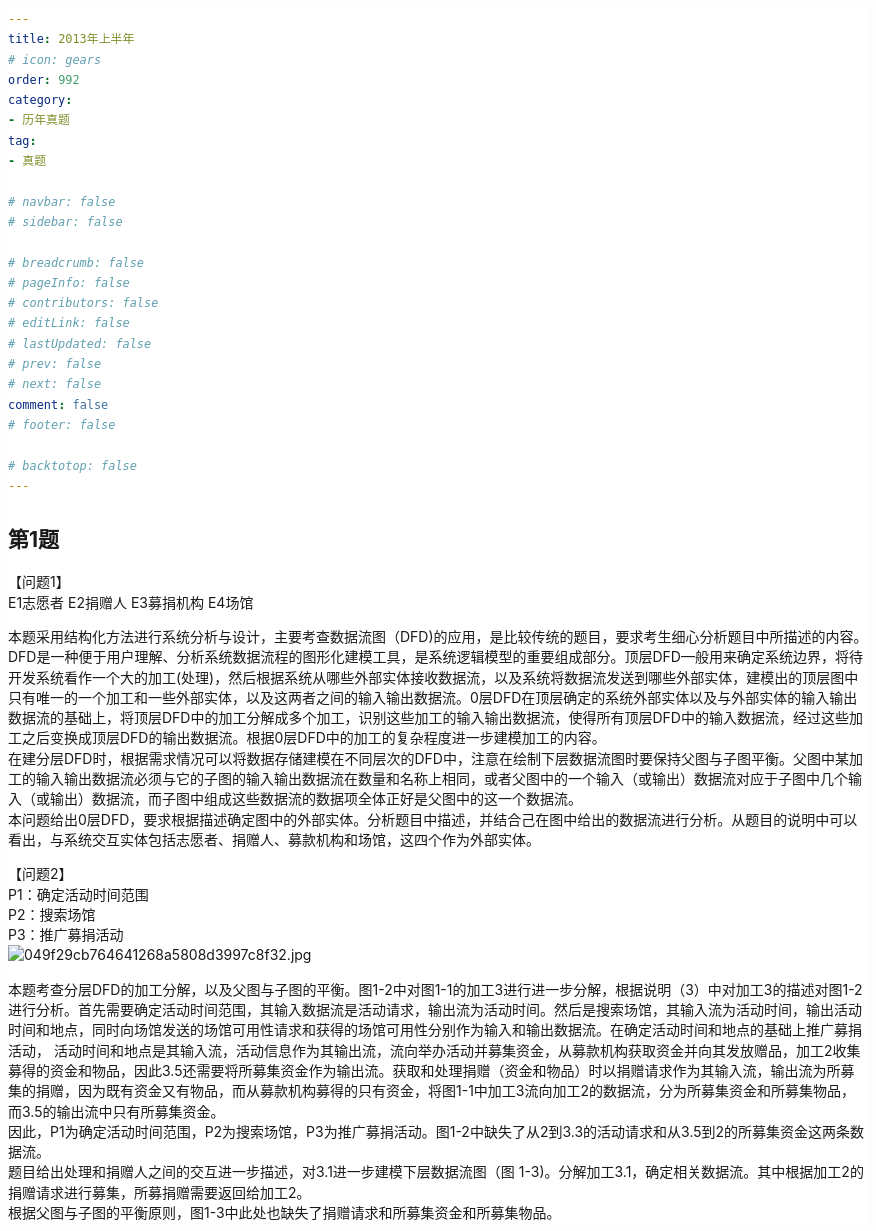 ```yaml
---  
title: 2013年上半年  
# icon: gears  
order: 992  
category:  
- 历年真题  
tag:  
- 真题  
  
# navbar: false  
# sidebar: false  
  
# breadcrumb: false  
# pageInfo: false  
# contributors: false  
# editLink: false  
# lastUpdated: false  
# prev: false  
# next: false  
comment: false  
# footer: false  
  
# backtotop: false  
---  
```

## 第1题 ##

【问题1】  
E1志愿者 E2捐赠人 E3募捐机构 E4场馆  
  
本题采用结构化方法进行系统分析与设计，主要考查数据流图（DFD)的应用，是比较传统的题目，要求考生细心分析题目中所描述的内容。  
DFD是一种便于用户理解、分析系统数据流程的图形化建模工具，是系统逻辑模型的重要组成部分。顶层DFD—般用来确定系统边界，将待开发系统看作一个大的加工(处理)，然后根据系统从哪些外部实体接收数据流，以及系统将数据流发送到哪些外部实体，建模出的顶层图中只有唯一的一个加工和一些外部实体，以及这两者之间的输入输出数据流。0层DFD在顶层确定的系统外部实体以及与外部实体的输入输出数据流的基础上，将顶层DFD中的加工分解成多个加工，识别这些加工的输入输出数据流，使得所有顶层DFD中的输入数据流，经过这些加工之后变换成顶层DFD的输出数据流。根据0层DFD中的加工的复杂程度进一步建模加工的内容。  
在建分层DFD时，根据需求情况可以将数据存储建模在不同层次的DFD中，注意在绘制下层数据流图时要保持父图与子图平衡。父图中某加工的输入输出数据流必须与它的子图的输入输出数据流在数量和名称上相同，或者父图中的一个输入（或输出）数据流对应于子图中几个输入（或输出）数据流，而子图中组成这些数据流的数据项全体正好是父图中的这一个数据流。  
本问题给出0层DFD，要求根据描述确定图中的外部实体。分析题目中描述，并结合己在图中给出的数据流进行分析。从题目的说明中可以看出，与系统交互实体包括志愿者、捐赠人、募款机构和场馆，这四个作为外部实体。  
  
【问题2】  
P1：确定活动时间范围  
P2：搜索场馆  
P3：推广募捐活动  
![049f29cb764641268a5808d3997c8f32.jpg][]  
  
本题考查分层DFD的加工分解，以及父图与子图的平衡。图1-2中对图1-1的加工3进行进一步分解，根据说明（3）中对加工3的描述对图1-2进行分析。首先需要确定活动时间范围，其输入数据流是活动请求，输出流为活动时间。然后是搜索场馆，其输入流为活动时间，输出活动时间和地点，同时向场馆发送的场馆可用性请求和获得的场馆可用性分别作为输入和输出数据流。在确定活动时间和地点的基础上推广募捐活动， 活动时间和地点是其输入流，活动信息作为其输出流，流向举办活动并募集资金，从募款机构获取资金并向其发放赠品，加工2收集募得的资金和物品，因此3.5还需要将所募集资金作为输出流。获取和处理捐赠（资金和物品）时以捐赠请求作为其输入流，输出流为所募集的捐赠，因为既有资金又有物品，而从募款机构募得的只有资金，将图1-1中加工3流向加工2的数据流，分为所募集资金和所募集物品，而3.5的输出流中只有所募集资金。  
因此，P1为确定活动时间范围，P2为搜索场馆，P3为推广募捐活动。图1-2中缺失了从2到3.3的活动请求和从3.5到2的所募集资金这两条数据流。  
题目给出处理和捐赠人之间的交互进一步描述，对3.1进一步建模下层数据流图（图 1-3)。分解加工3.1，确定相关数据流。其中根据加工2的捐赠请求进行募集，所募捐赠需要返回给加工2。  
根据父图与子图的平衡原则，图1-3中此处也缺失了捐赠请求和所募集资金和所募集物品。  
  

[049f29cb764641268a5808d3997c8f32.jpg]: https://www.xkxxkx.cn/file/exam/software/软件设计师/案例/第1题/049f29cb764641268a5808d3997c8f32.jpg
[e87941b93fff481fa7a36f87d03e57d9.jpg]: https://www.xkxxkx.cn/file/exam/software/软件设计师/案例/第2题/e87941b93fff481fa7a36f87d03e57d9.jpg
[8e35c009ac5d4f3abe3d38253a07f1ac.jpg]: https://www.xkxxkx.cn/file/exam/software/软件设计师/案例/第2题/8e35c009ac5d4f3abe3d38253a07f1ac.jpg
[9d708119edec43c79aca52fdf610189d.jpg]: https://www.xkxxkx.cn/file/exam/software/软件设计师/案例/第2题/9d708119edec43c79aca52fdf610189d.jpg
[2aa08a34fdb44e88b16abeea70ab35cd.jpg]: https://www.xkxxkx.cn/file/exam/software/软件设计师/案例/第4题/2aa08a34fdb44e88b16abeea70ab35cd.jpg
[5651af5bd12b4c1eb3e144552cc060d7.jpg]: https://www.xkxxkx.cn/file/exam/software/软件设计师/案例/第5题/5651af5bd12b4c1eb3e144552cc060d7.jpg
[4f6254f09acc4d77b9c86afaf90dfce0.jpg]: https://www.xkxxkx.cn/file/exam/software/软件设计师/案例/第6题/4f6254f09acc4d77b9c86afaf90dfce0.jpg